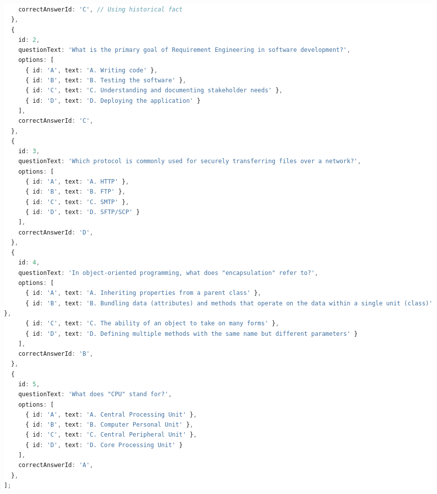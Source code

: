 ```typescript
    correctAnswerId: 'C', // Using historical fact
  },
  {
    id: 2,
    questionText: 'What is the primary goal of Requirement Engineering in software development?',
    options: [
      { id: 'A', text: 'A. Writing code' },
      { id: 'B', text: 'B. Testing the software' },
      { id: 'C', text: 'C. Understanding and documenting stakeholder needs' },
      { id: 'D', text: 'D. Deploying the application' }
    ],
    correctAnswerId: 'C',
  },
  {
    id: 3,
    questionText: 'Which protocol is commonly used for securely transferring files over a network?',
    options: [
      { id: 'A', text: 'A. HTTP' },
      { id: 'B', text: 'B. FTP' },
      { id: 'C', text: 'C. SMTP' },
      { id: 'D', text: 'D. SFTP/SCP' }
    ],
    correctAnswerId: 'D',
  },
  {
    id: 4,
    questionText: 'In object-oriented programming, what does "encapsulation" refer to?',
    options: [
      { id: 'A', text: 'A. Inheriting properties from a parent class' },
      { id: 'B', text: 'B. Bundling data (attributes) and methods that operate on the data within a single unit (class)' },
      { id: 'C', text: 'C. The ability of an object to take on many forms' },
      { id: 'D', text: 'D. Defining multiple methods with the same name but different parameters' }
    ],
    correctAnswerId: 'B',
  },
  {
    id: 5,
    questionText: 'What does "CPU" stand for?',
    options: [
      { id: 'A', text: 'A. Central Processing Unit' },
      { id: 'B', text: 'B. Computer Personal Unit' },
      { id: 'C', text: 'C. Central Peripheral Unit' },
      { id: 'D', text: 'D. Core Processing Unit' }
    ],
    correctAnswerId: 'A',
  },
];
```
